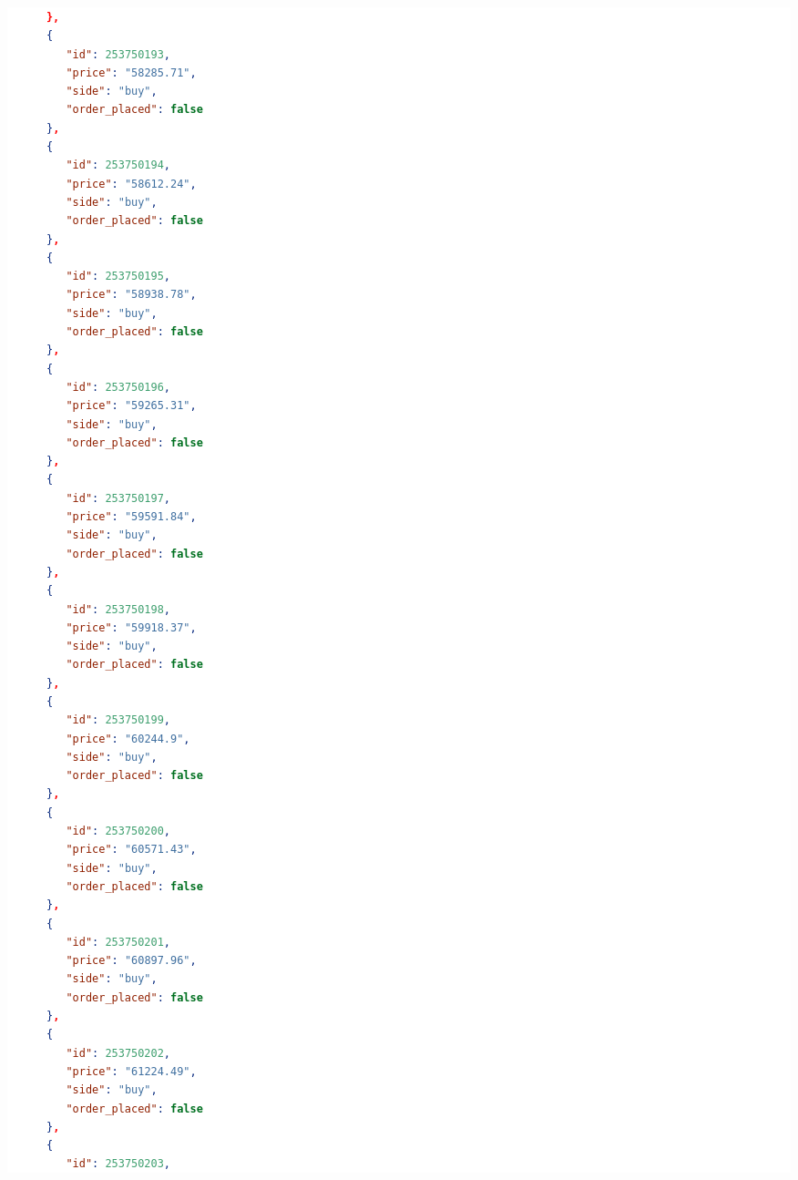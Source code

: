 ```json
      },
      {
         "id": 253750193,
         "price": "58285.71",
         "side": "buy",
         "order_placed": false
      },
      {
         "id": 253750194,
         "price": "58612.24",
         "side": "buy",
         "order_placed": false
      },
      {
         "id": 253750195,
         "price": "58938.78",
         "side": "buy",
         "order_placed": false
      },
      {
         "id": 253750196,
         "price": "59265.31",
         "side": "buy",
         "order_placed": false
      },
      {
         "id": 253750197,
         "price": "59591.84",
         "side": "buy",
         "order_placed": false
      },
      {
         "id": 253750198,
         "price": "59918.37",
         "side": "buy",
         "order_placed": false
      },
      {
         "id": 253750199,
         "price": "60244.9",
         "side": "buy",
         "order_placed": false
      },
      {
         "id": 253750200,
         "price": "60571.43",
         "side": "buy",
         "order_placed": false
      },
      {
         "id": 253750201,
         "price": "60897.96",
         "side": "buy",
         "order_placed": false
      },
      {
         "id": 253750202,
         "price": "61224.49",
         "side": "buy",
         "order_placed": false
      },
      {
         "id": 253750203,
```